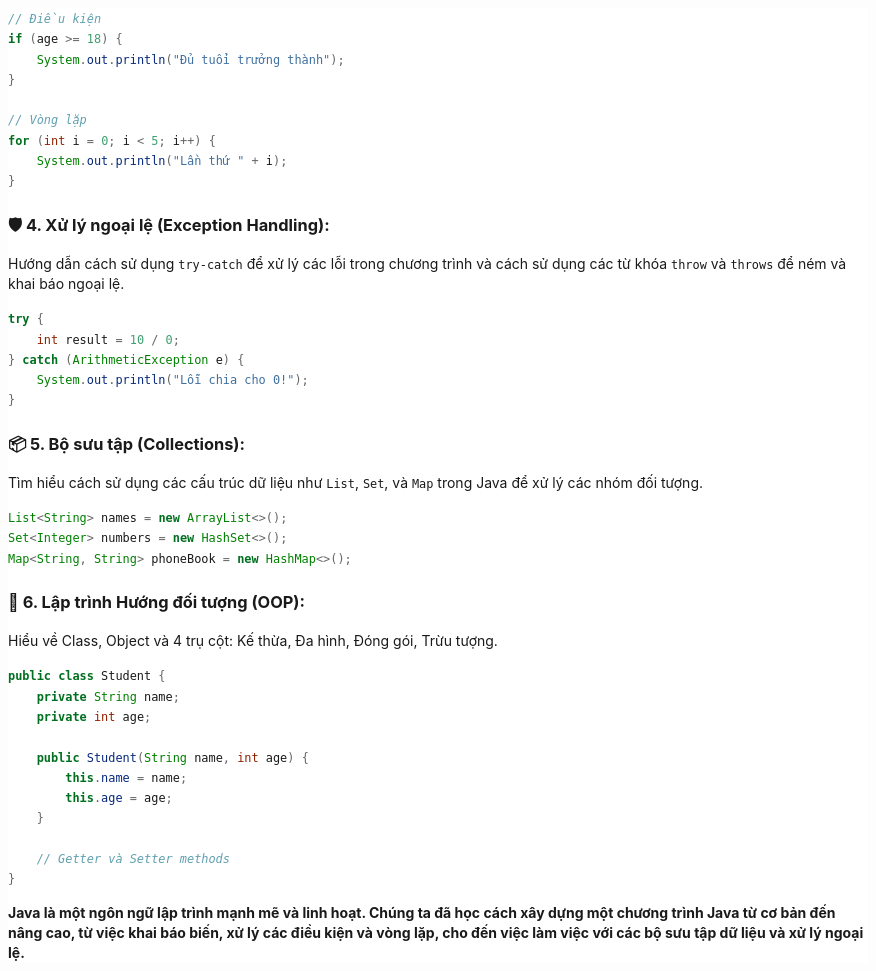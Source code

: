```java
// Điều kiện
if (age >= 18) {
    System.out.println("Đủ tuổi trưởng thành");
}

// Vòng lặp
for (int i = 0; i < 5; i++) {
    System.out.println("Lần thứ " + i);
}
```

### 🛡️ **4. Xử lý ngoại lệ (Exception Handling):**
Hướng dẫn cách sử dụng `try-catch` để xử lý các lỗi trong chương trình và cách sử dụng các từ khóa `throw` và `throws` để ném và khai báo ngoại lệ.

```java
try {
    int result = 10 / 0;
} catch (ArithmeticException e) {
    System.out.println("Lỗi chia cho 0!");
}
```

### 📦 **5. Bộ sưu tập (Collections):**
Tìm hiểu cách sử dụng các cấu trúc dữ liệu như `List`, `Set`, và `Map` trong Java để xử lý các nhóm đối tượng.

```java
List<String> names = new ArrayList<>();
Set<Integer> numbers = new HashSet<>();
Map<String, String> phoneBook = new HashMap<>();
```

### 🎯 **6. Lập trình Hướng đối tượng (OOP):**
Hiểu về Class, Object và 4 trụ cột: Kế thừa, Đa hình, Đóng gói, Trừu tượng.

```java
public class Student {
    private String name;
    private int age;
    
    public Student(String name, int age) {
        this.name = name;
        this.age = age;
    }
    
    // Getter và Setter methods
}
```

**Java là một ngôn ngữ lập trình mạnh mẽ và linh hoạt. Chúng ta đã học cách xây dựng một chương trình Java từ cơ bản đến nâng cao, từ việc khai báo biến, xử lý các điều kiện và vòng lặp, cho đến việc làm việc với các bộ sưu tập dữ liệu và xử lý ngoại lệ.**
